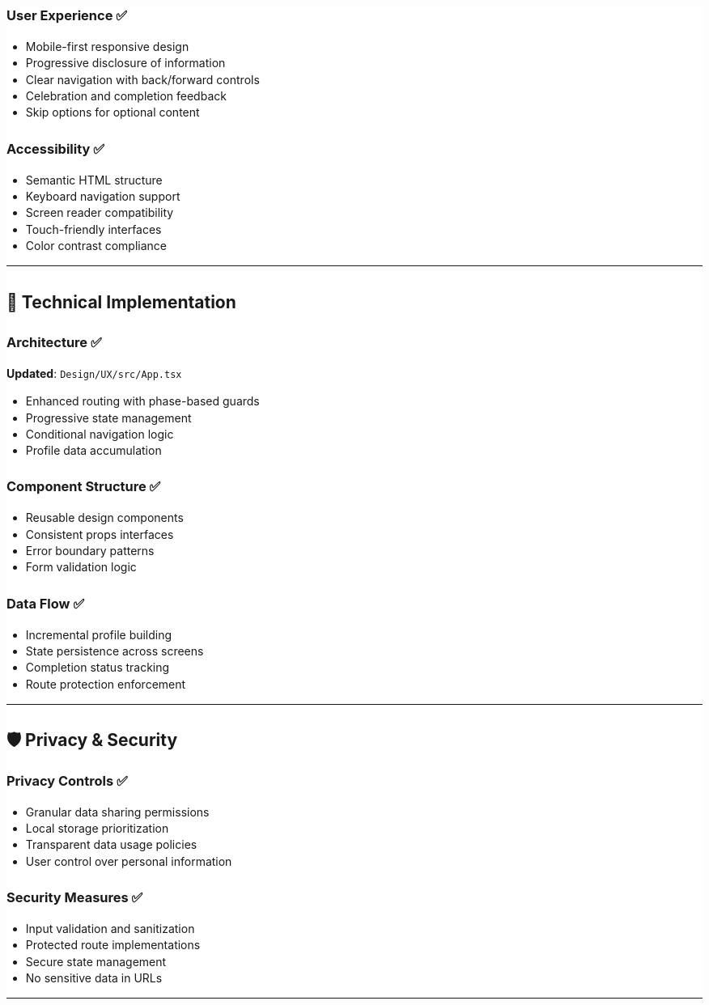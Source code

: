 ### User Experience ✅
- Mobile-first responsive design
- Progressive disclosure of information
- Clear navigation with back/forward controls
- Celebration and completion feedback
- Skip options for optional content

### Accessibility ✅
- Semantic HTML structure
- Keyboard navigation support
- Screen reader compatibility
- Touch-friendly interfaces
- Color contrast compliance

---

## 🔄 Technical Implementation

### Architecture ✅
**Updated**: `Design/UX/src/App.tsx`
- Enhanced routing with phase-based guards
- Progressive state management
- Conditional navigation logic
- Profile data accumulation

### Component Structure ✅
- Reusable design components
- Consistent props interfaces  
- Error boundary patterns
- Form validation logic

### Data Flow ✅
- Incremental profile building
- State persistence across screens
- Completion status tracking
- Route protection enforcement

---

## 🛡️ Privacy & Security

### Privacy Controls ✅
- Granular data sharing permissions
- Local storage prioritization  
- Transparent data usage policies
- User control over personal information

### Security Measures ✅
- Input validation and sanitization
- Protected route implementations
- Secure state management
- No sensitive data in URLs

---